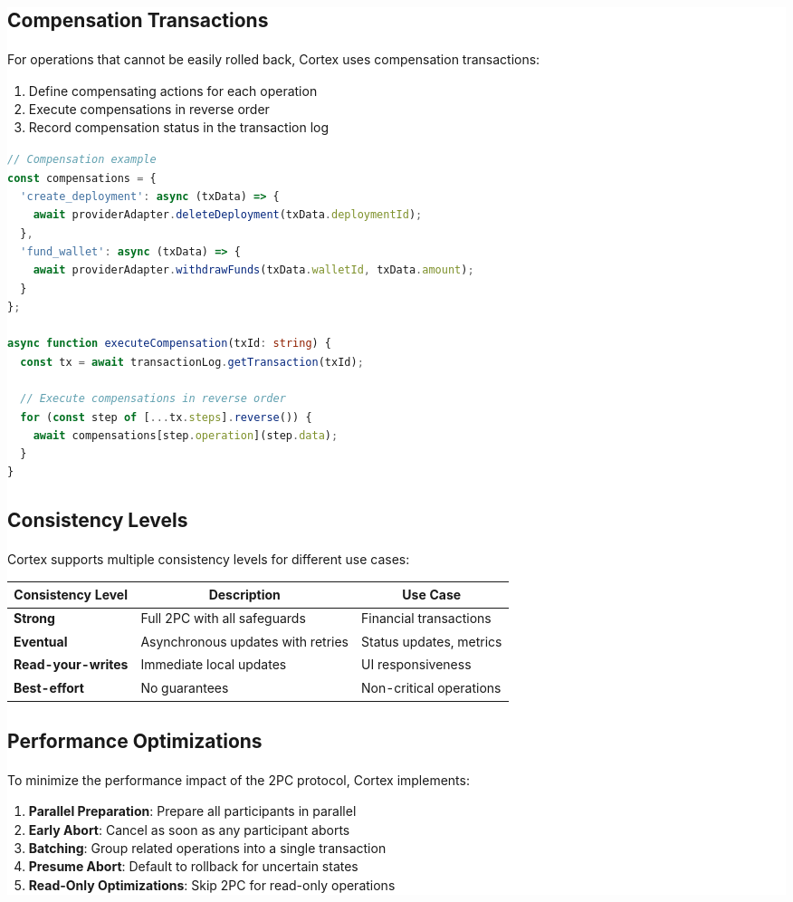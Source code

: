 ## Compensation Transactions

For operations that cannot be easily rolled back, Cortex uses compensation transactions:

1. Define compensating actions for each operation
2. Execute compensations in reverse order
3. Record compensation status in the transaction log

```typescript
// Compensation example
const compensations = {
  'create_deployment': async (txData) => {
    await providerAdapter.deleteDeployment(txData.deploymentId);
  },
  'fund_wallet': async (txData) => {
    await providerAdapter.withdrawFunds(txData.walletId, txData.amount);
  }
};

async function executeCompensation(txId: string) {
  const tx = await transactionLog.getTransaction(txId);
  
  // Execute compensations in reverse order
  for (const step of [...tx.steps].reverse()) {
    await compensations[step.operation](step.data);
  }
}
```

## Consistency Levels

Cortex supports multiple consistency levels for different use cases:

| Consistency Level | Description | Use Case |
|------------------|-------------|----------|
| **Strong** | Full 2PC with all safeguards | Financial transactions |
| **Eventual** | Asynchronous updates with retries | Status updates, metrics |
| **Read-your-writes** | Immediate local updates | UI responsiveness |
| **Best-effort** | No guarantees | Non-critical operations |

## Performance Optimizations

To minimize the performance impact of the 2PC protocol, Cortex implements:

1. **Parallel Preparation**: Prepare all participants in parallel
2. **Early Abort**: Cancel as soon as any participant aborts
3. **Batching**: Group related operations into a single transaction
4. **Presume Abort**: Default to rollback for uncertain states
5. **Read-Only Optimizations**: Skip 2PC for read-only operations
